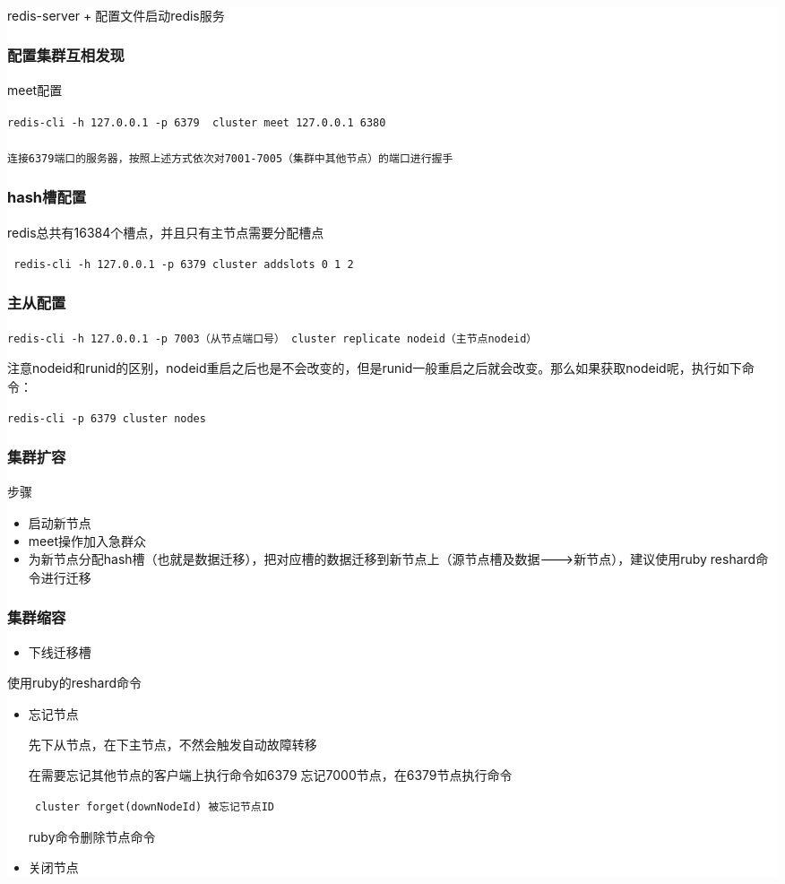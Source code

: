 redis-server + 配置文件启动redis服务

### 配置集群互相发现

meet配置

```
redis-cli -h 127.0.0.1 -p 6379  cluster meet 127.0.0.1 6380

连接6379端口的服务器，按照上述方式依次对7001-7005（集群中其他节点）的端口进行握手
```

### hash槽配置

redis总共有16384个槽点，并且只有主节点需要分配槽点

```
 redis-cli -h 127.0.0.1 -p 6379 cluster addslots 0 1 2
```

### 主从配置 

```
redis-cli -h 127.0.0.1 -p 7003（从节点端口号） cluster replicate nodeid（主节点nodeid）
```

注意nodeid和runid的区别，nodeid重启之后也是不会改变的，但是runid一般重启之后就会改变。那么如果获取nodeid呢，执行如下命令：

```
redis-cli -p 6379 cluster nodes
```

### 集群扩容

步骤 

- 启动新节点
- meet操作加入急群众
- 为新节点分配hash槽（也就是数据迁移），把对应槽的数据迁移到新节点上（源节点槽及数据--->新节点），建议使用ruby reshard命令进行迁移

### 集群缩容

- 下线迁移槽

使用ruby的reshard命令

- 忘记节点

  先下从节点，在下主节点，不然会触发自动故障转移

   在需要忘记其他节点的客户端上执行命令如6379 忘记7000节点，在6379节点执行命令

  ```
   cluster forget(downNodeId) 被忘记节点ID
  ```

  ruby命令删除节点命令

- 关闭节点
